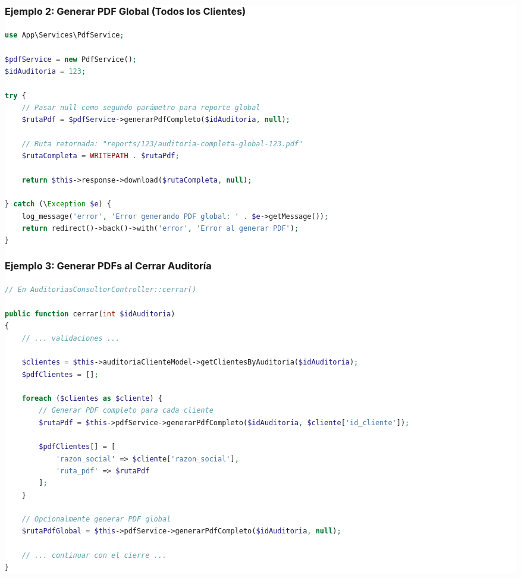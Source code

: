 ### Ejemplo 2: Generar PDF Global (Todos los Clientes)

```php
use App\Services\PdfService;

$pdfService = new PdfService();
$idAuditoria = 123;

try {
    // Pasar null como segundo parámetro para reporte global
    $rutaPdf = $pdfService->generarPdfCompleto($idAuditoria, null);

    // Ruta retornada: "reports/123/auditoria-completa-global-123.pdf"
    $rutaCompleta = WRITEPATH . $rutaPdf;

    return $this->response->download($rutaCompleta, null);

} catch (\Exception $e) {
    log_message('error', 'Error generando PDF global: ' . $e->getMessage());
    return redirect()->back()->with('error', 'Error al generar PDF');
}
```

### Ejemplo 3: Generar PDFs al Cerrar Auditoría

```php
// En AuditoriasConsultorController::cerrar()

public function cerrar(int $idAuditoria)
{
    // ... validaciones ...

    $clientes = $this->auditoriaClienteModel->getClientesByAuditoria($idAuditoria);
    $pdfClientes = [];

    foreach ($clientes as $cliente) {
        // Generar PDF completo para cada cliente
        $rutaPdf = $this->pdfService->generarPdfCompleto($idAuditoria, $cliente['id_cliente']);

        $pdfClientes[] = [
            'razon_social' => $cliente['razon_social'],
            'ruta_pdf' => $rutaPdf
        ];
    }

    // Opcionalmente generar PDF global
    $rutaPdfGlobal = $this->pdfService->generarPdfCompleto($idAuditoria, null);

    // ... continuar con el cierre ...
}
```
